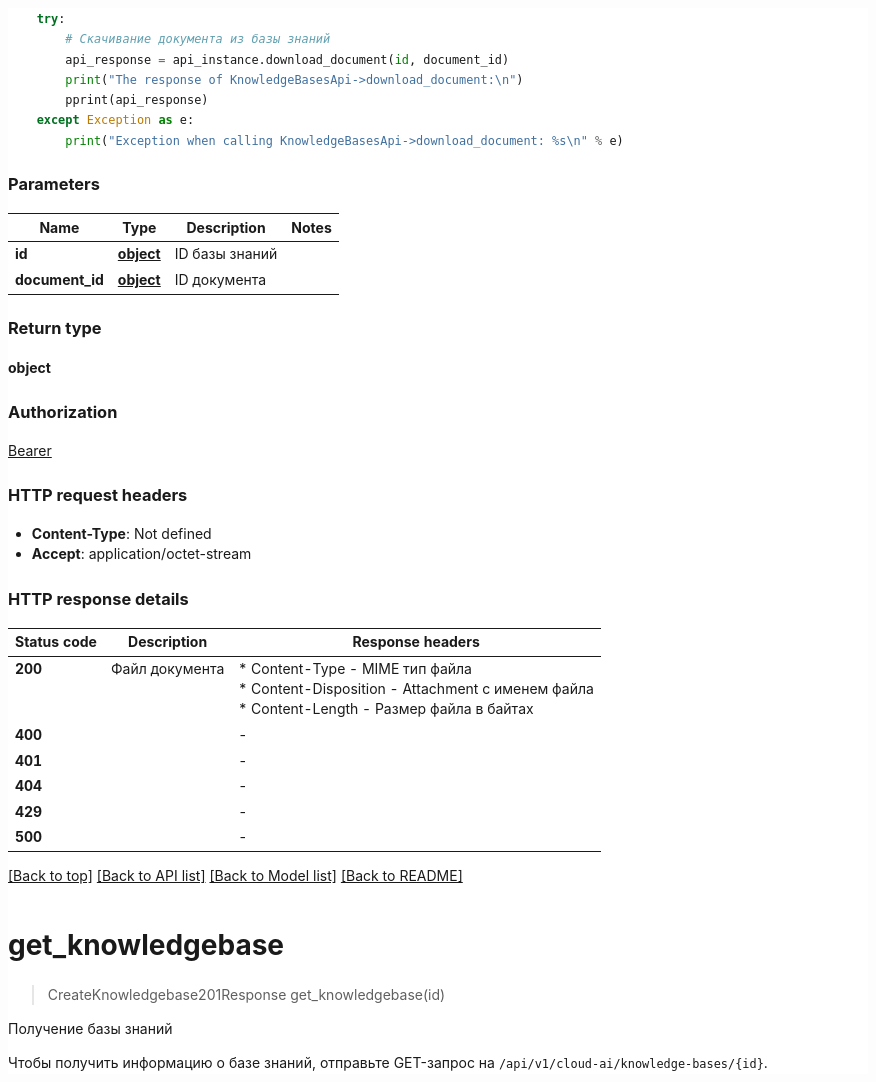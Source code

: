 ```python
    try:
        # Скачивание документа из базы знаний
        api_response = api_instance.download_document(id, document_id)
        print("The response of KnowledgeBasesApi->download_document:\n")
        pprint(api_response)
    except Exception as e:
        print("Exception when calling KnowledgeBasesApi->download_document: %s\n" % e)
```


### Parameters

Name | Type | Description  | Notes
------------- | ------------- | ------------- | -------------
 **id** | [**object**](.md)| ID базы знаний | 
 **document_id** | [**object**](.md)| ID документа | 

### Return type

**object**

### Authorization

[Bearer](../README.md#Bearer)

### HTTP request headers

 - **Content-Type**: Not defined
 - **Accept**: application/octet-stream

### HTTP response details
| Status code | Description | Response headers |
|-------------|-------------|------------------|
**200** | Файл документа |  * Content-Type - MIME тип файла <br>  * Content-Disposition - Attachment с именем файла <br>  * Content-Length - Размер файла в байтах <br>  |
**400** |  |  -  |
**401** |  |  -  |
**404** |  |  -  |
**429** |  |  -  |
**500** |  |  -  |

[[Back to top]](#) [[Back to API list]](../README.md#documentation-for-api-endpoints) [[Back to Model list]](../README.md#documentation-for-models) [[Back to README]](../README.md)

# **get_knowledgebase**
> CreateKnowledgebase201Response get_knowledgebase(id)

Получение базы знаний

Чтобы получить информацию о базе знаний, отправьте GET-запрос на `/api/v1/cloud-ai/knowledge-bases/{id}`.
